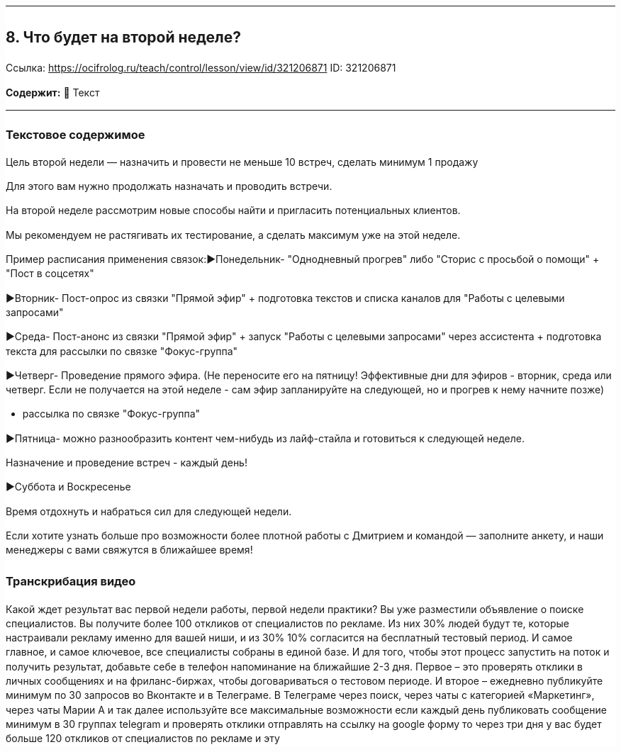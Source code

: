 

---

<a id='практикум-трафик-и-продажи-стандарт-lesson-8'></a>
## 8. Что будет на второй неделе?
Ссылка: https://ocifrolog.ru/teach/control/lesson/view/id/321206871
ID: 321206871

**Содержит:** 📝 Текст

---

### Текстовое содержимое

Цель второй недели — назначить и провести не меньше 10 встреч, сделать минимум 1 продажу

Для этого вам нужно продолжать назначать и проводить встречи.

На второй неделе рассмотрим новые способы найти и пригласить потенциальных клиентов.

Мы рекомендуем не растягивать их тестирование, а сделать максимум уже на этой неделе.

Пример расписания применения связок:▶️Понедельник- "Однодневный прогрев" либо "Сторис с просьбой о помощи" + "Пост в соцсетях"

▶️Вторник- Пост-опрос из связки "Прямой эфир" + подготовка текстов и списка каналов для "Работы с целевыми запросами"

▶️Среда- Пост-анонс из связки "Прямой эфир" + запуск "Работы с целевыми запросами" через ассистента + подготовка текста для рассылки по связке "Фокус-группа"

▶️Четверг- Проведение прямого эфира. (Не переносите его на пятницу! Эффективные дни для эфиров - вторник, среда или четверг. Если не получается на этой неделе - сам эфир запланируйте на следующей, но и прогрев к нему начните позже)

+ рассылка по связке "Фокус-группа"

▶️Пятница- можно разнообразить контент чем-нибудь из лайф-стайла и готовиться к следующей неделе.

Назначение и проведение встреч - каждый день!

▶️Суббота и Воскресенье

Время отдохнуть и набраться сил для следующей недели.

Если хотите узнать больше про возможности более плотной работы с Дмитрием и командой — заполните анкету, и наши менеджеры с вами свяжутся в ближайшее время!




### Транскрибация видео

Какой ждет результат вас первой недели работы, первой недели практики?
Вы уже разместили объявление о поиске специалистов.
Вы получите более 100 откликов от специалистов по рекламе.
Из них 30% людей будут те, которые настраивали рекламу именно для вашей ниши,
и из 30% 10% согласится на бесплатный тестовый период.
И самое главное, и самое ключевое,
все специалисты собраны в единой базе.
И для того, чтобы этот процесс запустить на поток и получить результат,
добавьте себе в телефон напоминание на ближайшие 2-3 дня.
Первое – это проверять отклики в личных сообщениях и на фриланс-биржах, чтобы договариваться о тестовом
периоде.
И второе – ежедневно публикуйте минимум по 30 запросов во
Вконтакте и в Телеграме.
В Телеграме через поиск, через чаты с категорией «Маркетинг», через чаты Марии А и так далее используйте все максимальные возможности если каждый день публиковать
сообщение минимум в 30 группах telegram и проверять отклики отправлять на ссылку на
google форму то через три дня у вас будет больше 120 откликов от специалистов по рекламе и эту